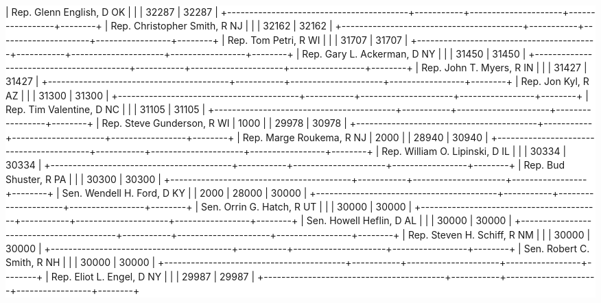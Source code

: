 | Rep. Glenn English, D OK                |           |                     | 32287           | 32287  |
+-----------------------------------------+-----------+---------------------+-----------------+--------+
| Rep. Christopher Smith, R NJ            |           |                     | 32162           | 32162  |
+-----------------------------------------+-----------+---------------------+-----------------+--------+
| Rep. Tom Petri, R WI                    |           |                     | 31707           | 31707  |
+-----------------------------------------+-----------+---------------------+-----------------+--------+
| Rep. Gary L. Ackerman, D NY             |           |                     | 31450           | 31450  |
+-----------------------------------------+-----------+---------------------+-----------------+--------+
| Rep. John T. Myers, R IN                |           |                     | 31427           | 31427  |
+-----------------------------------------+-----------+---------------------+-----------------+--------+
| Rep. Jon Kyl, R AZ                      |           |                     | 31300           | 31300  |
+-----------------------------------------+-----------+---------------------+-----------------+--------+
| Rep. Tim Valentine, D NC                |           |                     | 31105           | 31105  |
+-----------------------------------------+-----------+---------------------+-----------------+--------+
| Rep. Steve Gunderson, R WI              | 1000      |                     | 29978           | 30978  |
+-----------------------------------------+-----------+---------------------+-----------------+--------+
| Rep. Marge Roukema, R NJ                | 2000      |                     | 28940           | 30940  |
+-----------------------------------------+-----------+---------------------+-----------------+--------+
| Rep. William O. Lipinski, D IL          |           |                     | 30334           | 30334  |
+-----------------------------------------+-----------+---------------------+-----------------+--------+
| Rep. Bud Shuster, R PA                  |           |                     | 30300           | 30300  |
+-----------------------------------------+-----------+---------------------+-----------------+--------+
| Sen. Wendell H. Ford, D KY              |           | 2000                | 28000           | 30000  |
+-----------------------------------------+-----------+---------------------+-----------------+--------+
| Sen. Orrin G. Hatch, R UT               |           |                     | 30000           | 30000  |
+-----------------------------------------+-----------+---------------------+-----------------+--------+
| Sen. Howell Heflin, D AL                |           |                     | 30000           | 30000  |
+-----------------------------------------+-----------+---------------------+-----------------+--------+
| Rep. Steven H. Schiff, R NM             |           |                     | 30000           | 30000  |
+-----------------------------------------+-----------+---------------------+-----------------+--------+
| Sen. Robert C. Smith, R NH              |           |                     | 30000           | 30000  |
+-----------------------------------------+-----------+---------------------+-----------------+--------+
| Rep. Eliot L. Engel, D NY               |           |                     | 29987           | 29987  |
+-----------------------------------------+-----------+---------------------+-----------------+--------+